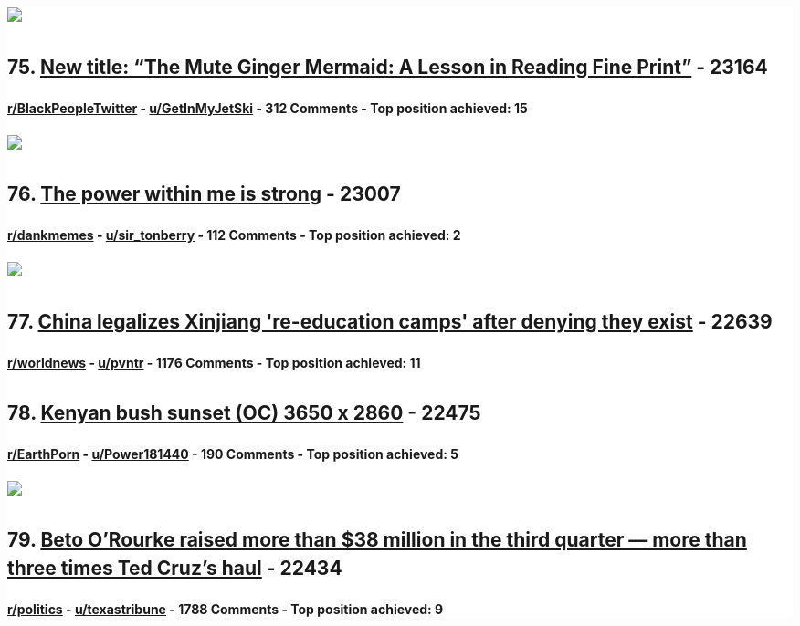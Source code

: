 <a href="https://i.redd.it/dl0vl0tvarr11.jpg"><img src="https://b.thumbs.redditmedia.com/1QKZdya7dQ0IwbE-aDa7zqkCcZiMcvBu88gwtJuErVM.jpg"></img></a>

## 75. [New title: “The Mute Ginger Mermaid: A Lesson in Reading Fine Print”](http://reddit.com/r/BlackPeopleTwitter/comments/9nmvqv/new_title_the_mute_ginger_mermaid_a_lesson_in/) - 23164
#### [r/BlackPeopleTwitter](http://reddit.com/r/BlackPeopleTwitter) - [u/GetInMyJetSki](http://reddit.com/u/GetInMyJetSki) - 312 Comments - Top position achieved: 15

<a href="https://i.redd.it/psv764ukusr11.jpg"><img src="https://b.thumbs.redditmedia.com/ssN31MT9ufmlegrptKkFT3ZyjAiWUMCcwIfn0DNYOqU.jpg"></img></a>

## 76. [The power within me is strong](http://reddit.com/r/dankmemes/comments/9nioki/the_power_within_me_is_strong/) - 23007
#### [r/dankmemes](http://reddit.com/r/dankmemes) - [u/sir_tonberry](http://reddit.com/u/sir_tonberry) - 112 Comments - Top position achieved: 2

<a href="https://i.redd.it/glcxfnvl0qr11.gif"><img src="https://a.thumbs.redditmedia.com/k0YYuraRngvFWuYdEqQcghCmkcoc4_QXOARafa8vUt8.jpg"></img></a>

## 77. [China legalizes Xinjiang 're-education camps' after denying they exist](http://reddit.com/r/worldnews/comments/9no1fn/china_legalizes_xinjiang_reeducation_camps_after/) - 22639
#### [r/worldnews](http://reddit.com/r/worldnews) - [u/pvntr](http://reddit.com/u/pvntr) - 1176 Comments - Top position achieved: 11

## 78. [Kenyan bush sunset (OC) 3650 x 2860](http://reddit.com/r/EarthPorn/comments/9ngepf/kenyan_bush_sunset_oc_3650_x_2860/) - 22475
#### [r/EarthPorn](http://reddit.com/r/EarthPorn) - [u/Power181440](http://reddit.com/u/Power181440) - 190 Comments - Top position achieved: 5

<a href="https://i.redd.it/pgzkldv21or11.jpg"><img src="https://b.thumbs.redditmedia.com/xg8D4F8mzaE06fD5Rko2nAYob5CTdGhWYUUWn7y1Etw.jpg"></img></a>

## 79. [Beto O’Rourke raised more than $38 million in the third quarter — more than three times Ted Cruz’s haul](http://reddit.com/r/politics/comments/9nk7go/beto_orourke_raised_more_than_38_million_in_the/) - 22434
#### [r/politics](http://reddit.com/r/politics) - [u/texastribune](http://reddit.com/u/texastribune) - 1788 Comments - Top position achieved: 9
